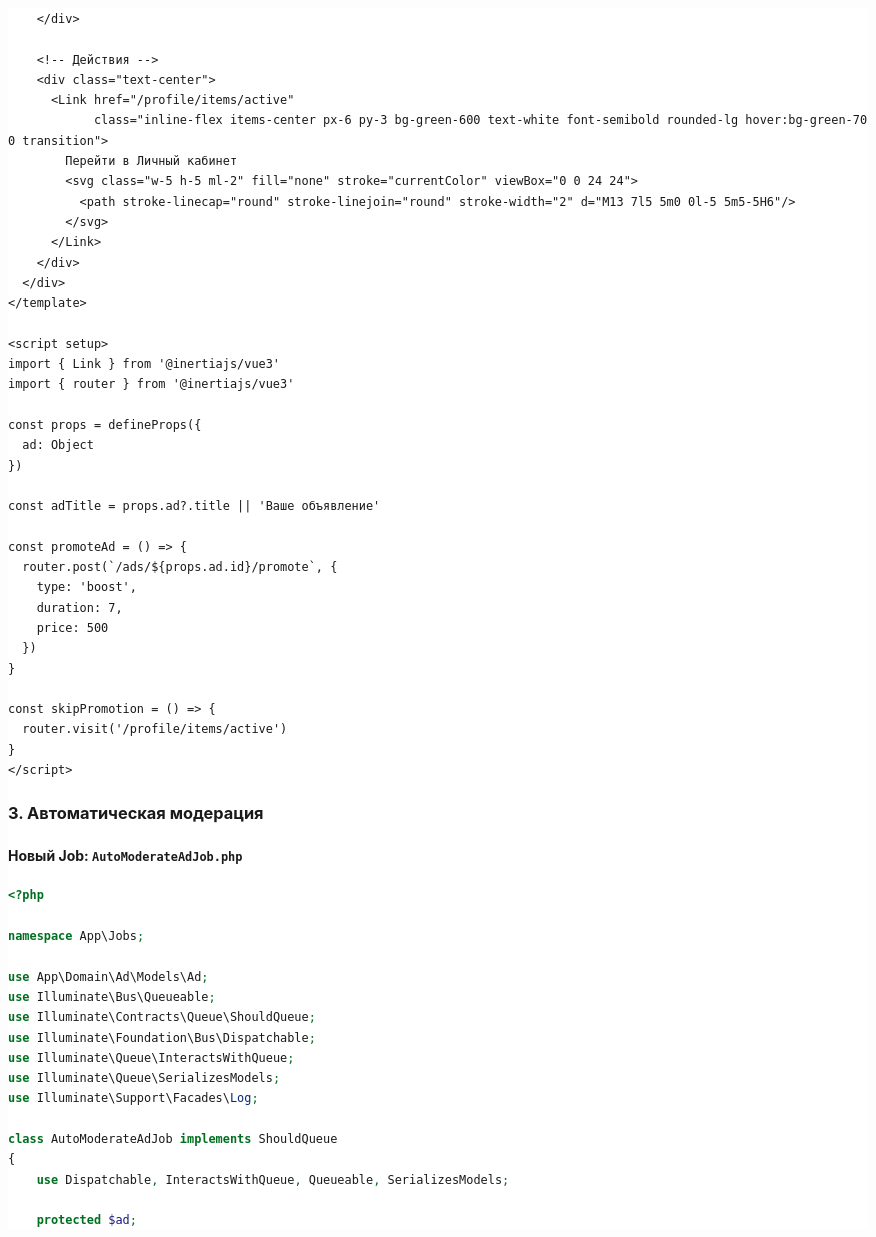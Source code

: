 ```vue
    </div>

    <!-- Действия -->
    <div class="text-center">
      <Link href="/profile/items/active"
            class="inline-flex items-center px-6 py-3 bg-green-600 text-white font-semibold rounded-lg hover:bg-green-700 transition">
        Перейти в Личный кабинет
        <svg class="w-5 h-5 ml-2" fill="none" stroke="currentColor" viewBox="0 0 24 24">
          <path stroke-linecap="round" stroke-linejoin="round" stroke-width="2" d="M13 7l5 5m0 0l-5 5m5-5H6"/>
        </svg>
      </Link>
    </div>
  </div>
</template>

<script setup>
import { Link } from '@inertiajs/vue3'
import { router } from '@inertiajs/vue3'

const props = defineProps({
  ad: Object
})

const adTitle = props.ad?.title || 'Ваше объявление'

const promoteAd = () => {
  router.post(`/ads/${props.ad.id}/promote`, {
    type: 'boost',
    duration: 7,
    price: 500
  })
}

const skipPromotion = () => {
  router.visit('/profile/items/active')
}
</script>
```

### 3. Автоматическая модерация

#### Новый Job: `AutoModerateAdJob.php`
```php
<?php

namespace App\Jobs;

use App\Domain\Ad\Models\Ad;
use Illuminate\Bus\Queueable;
use Illuminate\Contracts\Queue\ShouldQueue;
use Illuminate\Foundation\Bus\Dispatchable;
use Illuminate\Queue\InteractsWithQueue;
use Illuminate\Queue\SerializesModels;
use Illuminate\Support\Facades\Log;

class AutoModerateAdJob implements ShouldQueue
{
    use Dispatchable, InteractsWithQueue, Queueable, SerializesModels;

    protected $ad;

```